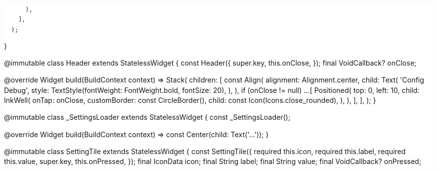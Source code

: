           ),
        ],
      );
}

@immutable
class Header extends StatelessWidget {
  const Header({
    super.key,
    this.onClose,
  });
  final VoidCallback? onClose;

  @override
  Widget build(BuildContext context) => Stack(
        children: [
          const Align(
            alignment: Alignment.center,
            child: Text(
              'Config Debug',
              style: TextStyle(fontWeight: FontWeight.bold, fontSize: 20),
            ),
          ),
          if (onClose != null) ...[
            Positioned(
              top: 0,
              left: 10,
              child: InkWell(
                onTap: onClose,
                customBorder: const CircleBorder(),
                child: const Icon(Icons.close_rounded),
              ),
            ),
          ],
        ],
      );
}

@immutable
class _SettingsLoader extends StatelessWidget {
  const _SettingsLoader();

  @override
  Widget build(BuildContext context) => const Center(child: Text('...'));
}

@immutable
class SettingTile extends StatelessWidget {
  const SettingTile({
    required this.icon,
    required this.label,
    required this.value,
    super.key,
    this.onPressed,
  });
  final IconData icon;
  final String label;
  final String value;
  final VoidCallback? onPressed;

